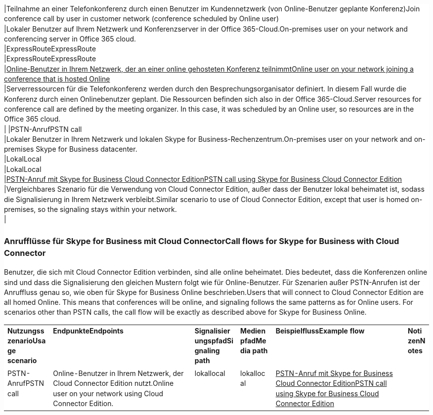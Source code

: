 |<span data-ttu-id="c5982-341">Teilnahme an einer Telefonkonferenz durch einen Benutzer im Kundennetzwerk (von Online-Benutzer geplante Konferenz)</span><span class="sxs-lookup"><span data-stu-id="c5982-341">Join conference call by user in customer network (conference scheduled by Online user)</span></span>  <br/> |<span data-ttu-id="c5982-342">Lokaler Benutzer auf Ihrem Netzwerk und Konferenzserver in der Office 365-Cloud.</span><span class="sxs-lookup"><span data-stu-id="c5982-342">On-premises user on your network and conferencing server in Office 365 cloud.</span></span>  <br/> |<span data-ttu-id="c5982-343">ExpressRoute</span><span class="sxs-lookup"><span data-stu-id="c5982-343">ExpressRoute</span></span>  <br/> |<span data-ttu-id="c5982-344">ExpressRoute</span><span class="sxs-lookup"><span data-stu-id="c5982-344">ExpressRoute</span></span>  <br/> |[<span data-ttu-id="c5982-345">Online-Benutzer in Ihrem Netzwerk, der an einer online gehosteten Konferenz teilnimmt</span><span class="sxs-lookup"><span data-stu-id="c5982-345">Online user on your network joining a conference that is hosted Online</span></span>](call-flow-using-expressroute.md#bk_Figure3) <br/> |<span data-ttu-id="c5982-p141">Serverressourcen für die Telefonkonferenz werden durch den Besprechungsorganisator definiert. In diesem Fall wurde die Konferenz durch einen Onlinebenutzer geplant. Die Ressourcen befinden sich also in der Office 365-Cloud.</span><span class="sxs-lookup"><span data-stu-id="c5982-p141">Server resources for conference call are defined by the meeting organizer. In this case, it was scheduled by an Online user, so resources are in the Office 365 cloud.</span></span>  <br/> |
|<span data-ttu-id="c5982-348">PSTN-Anruf</span><span class="sxs-lookup"><span data-stu-id="c5982-348">PSTN call</span></span>  <br/> |<span data-ttu-id="c5982-349">Lokaler Benutzer in Ihrem Netzwerk und lokalen Skype for Business-Rechenzentrum.</span><span class="sxs-lookup"><span data-stu-id="c5982-349">On-premises user on your network and on-premises Skype for Business datacenter.</span></span>  <br/> |<span data-ttu-id="c5982-350">Lokal</span><span class="sxs-lookup"><span data-stu-id="c5982-350">Local</span></span>  <br/> |<span data-ttu-id="c5982-351">Lokal</span><span class="sxs-lookup"><span data-stu-id="c5982-351">Local</span></span>  <br/> |[<span data-ttu-id="c5982-352">PSTN-Anruf mit Skype for Business Cloud Connector Edition</span><span class="sxs-lookup"><span data-stu-id="c5982-352">PSTN call using Skype for Business Cloud Connector Edition</span></span>](call-flow-using-expressroute.md#bk_Figure6) <br/> |<span data-ttu-id="c5982-353">Vergleichbares Szenario für die Verwendung von Cloud Connector Edition, außer dass der Benutzer lokal beheimatet ist, sodass die Signalisierung in Ihrem Netzwerk verbleibt.</span><span class="sxs-lookup"><span data-stu-id="c5982-353">Similar scenario to use of Cloud Connector Edition, except that user is homed on-premises, so the signaling stays within your network.</span></span>  <br/> |
   
### <a name="call-flows-for-skype-for-business-with-cloud-connector"></a><span data-ttu-id="c5982-354">Anrufflüsse für Skype for Business mit Cloud Connector</span><span class="sxs-lookup"><span data-stu-id="c5982-354">Call flows for Skype for Business with Cloud Connector</span></span>

<span data-ttu-id="c5982-p142">Benutzer, die sich mit Cloud Connector Edition verbinden, sind alle online beheimatet. Dies bedeutet, dass die Konferenzen online sind und dass die Signalisierung den gleichen Mustern folgt wie für Online-Benutzer. Für Szenarien außer PSTN-Anrufen ist der Anruffluss genau so, wie oben für Skype for Business Online beschrieben.</span><span class="sxs-lookup"><span data-stu-id="c5982-p142">Users that will connect to Cloud Connector Edition are all homed Online. This means that conferences will be online, and signaling follows the same patterns as for Online users. For scenarios other than PSTN calls, the call flow will be exactly as described above for Skype for Business Online.</span></span>
  
|||||||
|:-----|:-----|:-----|:-----|:-----|:-----|
|<span data-ttu-id="c5982-358">**Nutzungsszenario**</span><span class="sxs-lookup"><span data-stu-id="c5982-358">**Usage scenario**</span></span> <br/> |<span data-ttu-id="c5982-359">**Endpunkte**</span><span class="sxs-lookup"><span data-stu-id="c5982-359">**Endpoints**</span></span> <br/> |<span data-ttu-id="c5982-360">**Signalisierungspfad**</span><span class="sxs-lookup"><span data-stu-id="c5982-360">**Signaling path**</span></span> <br/> |<span data-ttu-id="c5982-361">**Medienpfad**</span><span class="sxs-lookup"><span data-stu-id="c5982-361">**Media path**</span></span> <br/> |<span data-ttu-id="c5982-362">**Beispielfluss**</span><span class="sxs-lookup"><span data-stu-id="c5982-362">**Example flow**</span></span> <br/> |<span data-ttu-id="c5982-363">**Notizen**</span><span class="sxs-lookup"><span data-stu-id="c5982-363">**Notes**</span></span> <br/> |
|<span data-ttu-id="c5982-364">PSTN-Anruf</span><span class="sxs-lookup"><span data-stu-id="c5982-364">PSTN call</span></span>  <br/> |<span data-ttu-id="c5982-365">Online-Benutzer in Ihrem Netzwerk, der Cloud Connector Edition nutzt.</span><span class="sxs-lookup"><span data-stu-id="c5982-365">Online user on your network using Cloud Connector Edition.</span></span>  <br/> |<span data-ttu-id="c5982-366">lokal</span><span class="sxs-lookup"><span data-stu-id="c5982-366">local</span></span>  <br/> |<span data-ttu-id="c5982-367">lokal</span><span class="sxs-lookup"><span data-stu-id="c5982-367">local</span></span>  <br/> |[<span data-ttu-id="c5982-368">PSTN-Anruf mit Skype for Business Cloud Connector Edition</span><span class="sxs-lookup"><span data-stu-id="c5982-368">PSTN call using Skype for Business Cloud Connector Edition</span></span>](call-flow-using-expressroute.md#bk_Figure6) <br/> ||